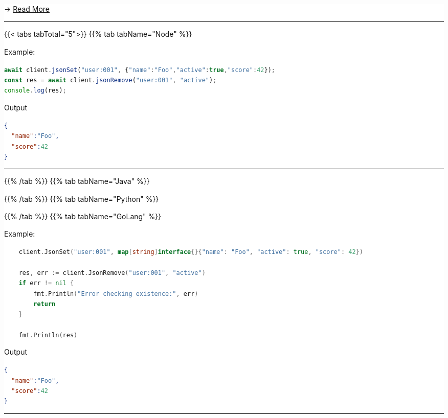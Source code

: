 -> [Read More](/docs/cli-commands/json-commands/json-remove)

---

{{< tabs tabTotal="5">}}
{{% tab tabName="Node" %}}

Example:
```ts
await client.jsonSet("user:001", {"name":"Foo","active":true,"score":42});
const res = await client.jsonRemove("user:001", "active");
console.log(res);
```

Output

```json
{
  "name":"Foo",
  "score":42
}

```

---

{{% /tab %}}
{{% tab tabName="Java" %}}


{{% /tab %}}
{{% tab tabName="Python" %}}


{{% /tab %}}
{{% tab tabName="GoLang" %}}


Example:
```go
	client.JsonSet("user:001", map[string]interface{}{"name": "Foo", "active": true, "score": 42})

	res, err := client.JsonRemove("user:001", "active")
	if err != nil {
		fmt.Println("Error checking existence:", err)
		return
	}

	fmt.Println(res)
```

Output

```json
{
  "name":"Foo",
  "score":42
}

```
---
